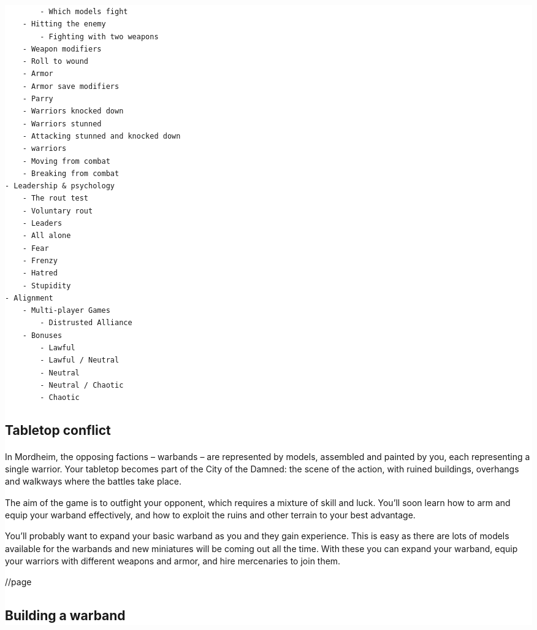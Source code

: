 			- Which models fight
		- Hitting the enemy
			- Fighting with two weapons
		- Weapon modifiers
		- Roll to wound
		- Armor
		- Armor save modifiers
		- Parry
		- Warriors knocked down
		- Warriors stunned
		- Attacking stunned and knocked down
		- warriors
		- Moving from combat
		- Breaking from combat
	- Leadership & psychology
		- The rout test
		- Voluntary rout
		- Leaders
		- All alone
		- Fear
		- Frenzy
		- Hatred
		- Stupidity
	- Alignment
		- Multi-player Games
			- Distrusted Alliance
		- Bonuses
			- Lawful
			- Lawful / Neutral
			- Neutral
			- Neutral / Chaotic
			- Chaotic




## Tabletop conflict

In Mordheim, the opposing factions – warbands – are represented by models, assembled and painted by you, each representing a single warrior. Your tabletop becomes part of the City of the Damned: the scene of the action, with ruined buildings, overhangs and walkways where the battles take place. 

The aim of the game is to outfight your opponent, which requires a mixture of skill and luck. You’ll soon learn how to arm and equip your warband effectively, and how to exploit the ruins and other terrain to your best advantage. 

You’ll probably want to expand your basic warband as you and they gain experience. This is easy as there are lots of models available for the warbands and new miniatures will be coming out all the time. With these you can expand your warband, equip your warriors with different weapons and armor, and hire mercenaries to join them. 

//page

## Building a warband
